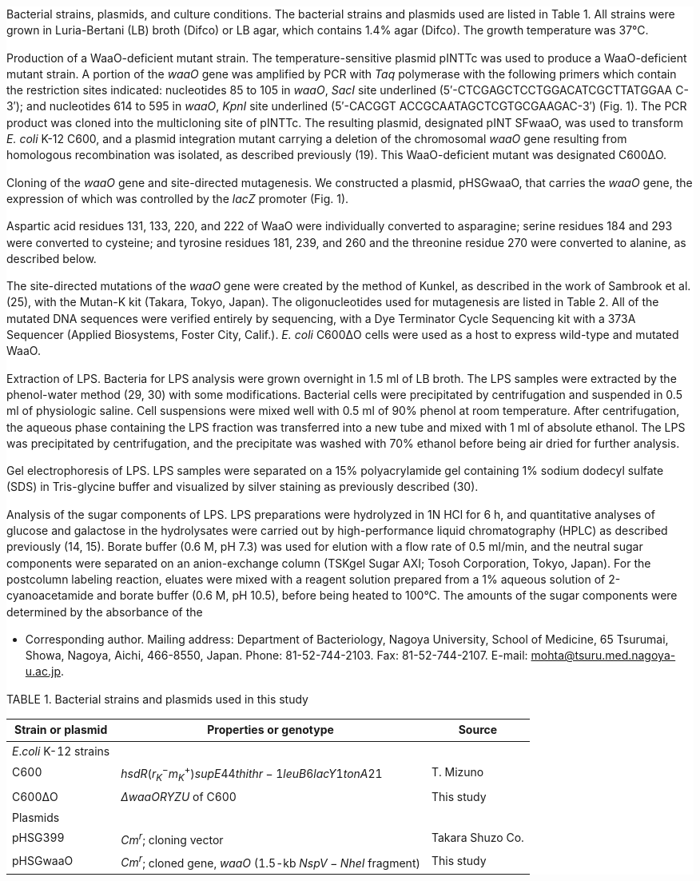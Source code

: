 Bacterial strains, plasmids, and culture conditions. The bacterial strains and plasmids used are listed in Table 1. All strains were grown in Luria-Bertani (LB) broth (Difco) or LB agar, which contains 1.4% agar (Difco). The growth temperature was 37°C.

Production of a WaaO-deficient mutant strain. The temperature-sensitive plasmid pINTTc was used to produce a WaaO-deficient mutant strain. A portion of the *waaO* gene was amplified by PCR with *Taq* polymerase with the following primers which contain the restriction sites indicated: nucleotides 85 to 105 in *waaO*, *SacI* site underlined (5′-CTCGAGCTCCTGGACATCGCTTATGGAA C-3′); and nucleotides 614 to 595 in *waaO*, *KpnI* site underlined (5′-CACGGT ACCGCAATAGCTCGTGCGAAGAC-3′) (Fig. 1). The PCR product was cloned into the multicloning site of pINTTc. The resulting plasmid, designated pINT SFwaaO, was used to transform *E. coli* K-12 C600, and a plasmid integration mutant carrying a deletion of the chromosomal *waaO* gene resulting from homologous recombination was isolated, as described previously (19). This WaaO-deficient mutant was designated C600ΔO.

Cloning of the *waaO* gene and site-directed mutagenesis. We constructed a plasmid, pHSGwaaO, that carries the *waaO* gene, the expression of which was controlled by the *lacZ* promoter (Fig. 1).

Aspartic acid residues 131, 133, 220, and 222 of WaaO were individually converted to asparagine; serine residues 184 and 293 were converted to cysteine; and tyrosine residues 181, 239, and 260 and the threonine residue 270 were converted to alanine, as described below.

The site-directed mutations of the *waaO* gene were created by the method of Kunkel, as described in the work of Sambrook et al. (25), with the Mutan-K kit (Takara, Tokyo, Japan). The oligonucleotides used for mutagenesis are listed in Table 2. All of the mutated DNA sequences were verified entirely by sequencing, with a Dye Terminator Cycle Sequencing kit with a 373A Sequencer (Applied Biosystems, Foster City, Calif.). *E. coli* C600ΔO cells were used as a host to express wild-type and mutated WaaO.

Extraction of LPS. Bacteria for LPS analysis were grown overnight in 1.5 ml of LB broth. The LPS samples were extracted by the phenol-water method (29, 30) with some modifications. Bacterial cells were precipitated by centrifugation and suspended in 0.5 ml of physiologic saline. Cell suspensions were mixed well with 0.5 ml of 90% phenol at room temperature. After centrifugation, the aqueous phase containing the LPS fraction was transferred into a new tube and mixed with 1 ml of absolute ethanol. The LPS was precipitated by centrifugation, and the precipitate was washed with 70% ethanol before being air dried for further analysis.

Gel electrophoresis of LPS. LPS samples were separated on a 15% polyacrylamide gel containing 1% sodium dodecyl sulfate (SDS) in Tris-glycine buffer and visualized by silver staining as previously described (30).

Analysis of the sugar components of LPS. LPS preparations were hydrolyzed in 1N HCl for 6 h, and quantitative analyses of glucose and galactose in the hydrolysates were carried out by high-performance liquid chromatography (HPLC) as described previously (14, 15). Borate buffer (0.6 M, pH 7.3) was used for elution with a flow rate of 0.5 ml/min, and the neutral sugar components were separated on an anion-exchange column (TSKgel Sugar AXI; Tosoh Corporation, Tokyo, Japan). For the postcolumn labeling reaction, eluates were mixed with a reagent solution prepared from a 1% aqueous solution of 2-cyanoacetamide and borate buffer (0.6 M, pH 10.5), before being heated to 100°C. The amounts of the sugar components were determined by the absorbance of the

* Corresponding author. Mailing address: Department of Bacteriology, Nagoya University, School of Medicine, 65 Tsurumai, Showa, Nagoya, Aichi, 466-8550, Japan. Phone: 81-52-744-2103. Fax: 81-52-744-2107. E-mail: mohta@tsuru.med.nagoya-u.ac.jp.

TABLE 1. Bacterial strains and plasmids used in this study

| Strain or plasmid | Properties or genotype | Source |
|-------------------|------------------------|--------|
| $E. coli$ K-12 strains |  |  |
| C600 | $hsdR(r_{K}^{-}m_{K}^{+})supE44thithr-1leuB6lacY1tonA21$ | T. Mizuno |
| C600ΔO | $\Delta waaORYZU$ of C600 | This study |
| Plasmids |  |  |
| pHSG399 | $Cm^{r}$; cloning vector | Takara Shuzo Co. |
| pHSGwaaO | $Cm^{r}$; cloned gene, $waaO$ (1.5-kb $NspV-NheI$ fragment) | This study |